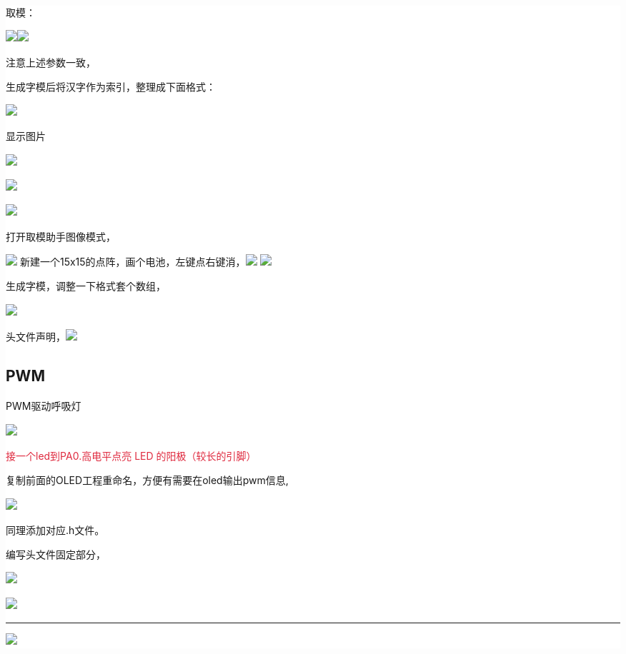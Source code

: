 取模：

![](https://cdn.nlark.com/yuque/0/2024/png/39216292/1733150162721-1143d8f5-b3a6-42ba-a2c0-a6d9f5423793.png)![](https://cdn.nlark.com/yuque/0/2024/png/39216292/1733150362422-891e8a28-c5c1-448f-97a5-007615403366.png)

注意上述参数一致，

生成字模后将汉字作为索引，整理成下面格式：

![](https://cdn.nlark.com/yuque/0/2024/png/39216292/1733150471481-20911b73-dbed-4a3d-8520-066924c01642.png)



显示图片

![](https://cdn.nlark.com/yuque/0/2024/png/39216292/1733150936146-939a9666-956a-444d-9b6a-f85bffeaf393.png)

![](https://cdn.nlark.com/yuque/0/2024/png/39216292/1733150974187-027924df-98a3-44af-8fd4-65cf006fdf72.png)

![](https://cdn.nlark.com/yuque/0/2024/png/39216292/1733151009795-39d67266-d72c-4ec9-bdc0-06835f8dff8d.png)

打开取模助手图像模式，

![](https://cdn.nlark.com/yuque/0/2024/png/39216292/1733151066473-6405f7bf-e817-4edc-87b3-7082e037f935.png) 新建一个15x15的点阵，画个电池，左键点右键消，![](https://cdn.nlark.com/yuque/0/2024/png/39216292/1733151127260-e2391125-dc1b-4b88-b94b-d8d68d19e6da.png)     ![](https://cdn.nlark.com/yuque/0/2024/png/39216292/1733151311498-2c286027-78e8-418f-8e3e-0f1edf4fab94.png)

生成字模，调整一下格式套个数组，

![](https://cdn.nlark.com/yuque/0/2024/png/39216292/1733151528387-b47eb0ae-b2a1-44a8-b78f-9729ce0e2d4d.png)

头文件声明，![](https://cdn.nlark.com/yuque/0/2024/png/39216292/1733151624732-16516310-c833-4f81-90a0-e46ba1cca360.png)



## PWM
PWM驱动呼吸灯

![](https://cdn.nlark.com/yuque/0/2024/png/39216292/1733213909735-81f5447c-d5fa-4b5a-81a5-d1c63d3e3a2c.png)

<font style="color:#DF2A3F;">接一个led到PA0.高电平点亮            LED 的阳极（较长的引脚）</font>

复制前面的OLED工程重命名，方便有需要在oled输出pwm信息,

![](https://cdn.nlark.com/yuque/0/2024/png/39216292/1733214318595-0d44e51b-5307-4c9c-a73f-70371ddfaec8.png)

同理添加对应.h文件。

编写头文件固定部分，

![](https://cdn.nlark.com/yuque/0/2024/png/39216292/1733214439657-660012c0-e67f-49de-a377-766402a06ab1.png)

![](https://cdn.nlark.com/yuque/0/2024/png/39216292/1733214542541-d27e3e8d-e0e2-427c-98f3-368db760b286.png)

-------------------------------------------------------------------------------------------------------------------

![](https://cdn.nlark.com/yuque/0/2024/png/39216292/1733217049652-186d07db-ef6d-4c54-bce0-92de2ce6c4ac.png)
